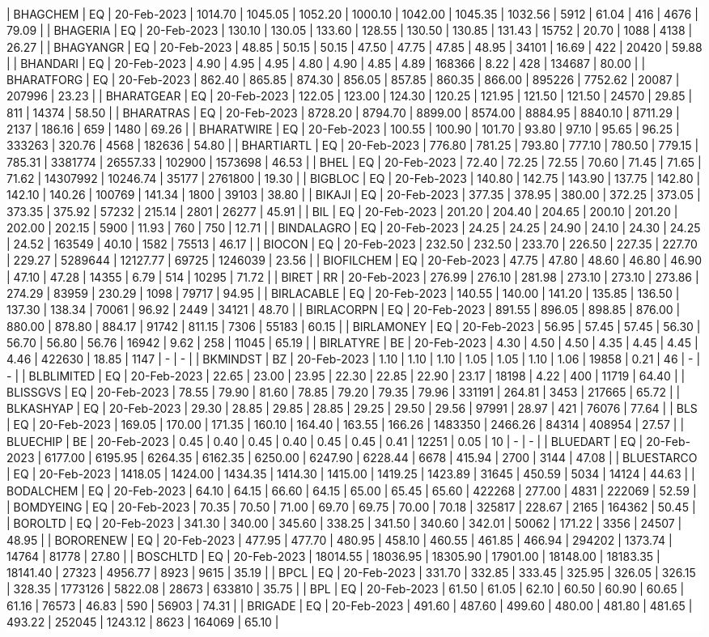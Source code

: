 | BHAGCHEM | EQ | 20-Feb-2023 | 1014.70 | 1045.05 | 1052.20 | 1000.10 | 1042.00 | 1045.35 | 1032.56 | 5912 | 61.04 | 416 | 4676 | 79.09 |
| BHAGERIA | EQ | 20-Feb-2023 | 130.10 | 130.05 | 133.60 | 128.55 | 130.50 | 130.85 | 131.43 | 15752 | 20.70 | 1088 | 4138 | 26.27 |
| BHAGYANGR | EQ | 20-Feb-2023 | 48.85 | 50.15 | 50.15 | 47.50 | 47.75 | 47.85 | 48.95 | 34101 | 16.69 | 422 | 20420 | 59.88 |
| BHANDARI | EQ | 20-Feb-2023 | 4.90 | 4.95 | 4.95 | 4.80 | 4.90 | 4.85 | 4.89 | 168366 | 8.22 | 428 | 134687 | 80.00 |
| BHARATFORG | EQ | 20-Feb-2023 | 862.40 | 865.85 | 874.30 | 856.05 | 857.85 | 860.35 | 866.00 | 895226 | 7752.62 | 20087 | 207996 | 23.23 |
| BHARATGEAR | EQ | 20-Feb-2023 | 122.05 | 123.00 | 124.30 | 120.25 | 121.95 | 121.50 | 121.50 | 24570 | 29.85 | 811 | 14374 | 58.50 |
| BHARATRAS | EQ | 20-Feb-2023 | 8728.20 | 8794.70 | 8899.00 | 8574.00 | 8884.95 | 8840.10 | 8711.29 | 2137 | 186.16 | 659 | 1480 | 69.26 |
| BHARATWIRE | EQ | 20-Feb-2023 | 100.55 | 100.90 | 101.70 | 93.80 | 97.10 | 95.65 | 96.25 | 333263 | 320.76 | 4568 | 182636 | 54.80 |
| BHARTIARTL | EQ | 20-Feb-2023 | 776.80 | 781.25 | 793.80 | 777.10 | 780.50 | 779.15 | 785.31 | 3381774 | 26557.33 | 102900 | 1573698 | 46.53 |
| BHEL | EQ | 20-Feb-2023 | 72.40 | 72.25 | 72.55 | 70.60 | 71.45 | 71.65 | 71.62 | 14307992 | 10246.74 | 35177 | 2761800 | 19.30 |
| BIGBLOC | EQ | 20-Feb-2023 | 140.80 | 142.75 | 143.90 | 137.75 | 142.80 | 142.10 | 140.26 | 100769 | 141.34 | 1800 | 39103 | 38.80 |
| BIKAJI | EQ | 20-Feb-2023 | 377.35 | 378.95 | 380.00 | 372.25 | 373.05 | 373.35 | 375.92 | 57232 | 215.14 | 2801 | 26277 | 45.91 |
| BIL | EQ | 20-Feb-2023 | 201.20 | 204.40 | 204.65 | 200.10 | 201.20 | 202.00 | 202.15 | 5900 | 11.93 | 760 | 750 | 12.71 |
| BINDALAGRO | EQ | 20-Feb-2023 | 24.25 | 24.25 | 24.90 | 24.10 | 24.30 | 24.25 | 24.52 | 163549 | 40.10 | 1582 | 75513 | 46.17 |
| BIOCON | EQ | 20-Feb-2023 | 232.50 | 232.50 | 233.70 | 226.50 | 227.35 | 227.70 | 229.27 | 5289644 | 12127.77 | 69725 | 1246039 | 23.56 |
| BIOFILCHEM | EQ | 20-Feb-2023 | 47.75 | 47.80 | 48.60 | 46.80 | 46.90 | 47.10 | 47.28 | 14355 | 6.79 | 514 | 10295 | 71.72 |
| BIRET | RR | 20-Feb-2023 | 276.99 | 276.10 | 281.98 | 273.10 | 273.10 | 273.86 | 274.29 | 83959 | 230.29 | 1098 | 79717 | 94.95 |
| BIRLACABLE | EQ | 20-Feb-2023 | 140.55 | 140.00 | 141.20 | 135.85 | 136.50 | 137.30 | 138.34 | 70061 | 96.92 | 2449 | 34121 | 48.70 |
| BIRLACORPN | EQ | 20-Feb-2023 | 891.55 | 896.05 | 898.85 | 876.00 | 880.00 | 878.80 | 884.17 | 91742 | 811.15 | 7306 | 55183 | 60.15 |
| BIRLAMONEY | EQ | 20-Feb-2023 | 56.95 | 57.45 | 57.45 | 56.30 | 56.70 | 56.80 | 56.76 | 16942 | 9.62 | 258 | 11045 | 65.19 |
| BIRLATYRE | BE | 20-Feb-2023 | 4.30 | 4.50 | 4.50 | 4.35 | 4.45 | 4.45 | 4.46 | 422630 | 18.85 | 1147 | - | - |
| BKMINDST | BZ | 20-Feb-2023 | 1.10 | 1.10 | 1.10 | 1.05 | 1.05 | 1.10 | 1.06 | 19858 | 0.21 | 46 | - | - |
| BLBLIMITED | EQ | 20-Feb-2023 | 22.65 | 23.00 | 23.95 | 22.30 | 22.85 | 22.90 | 23.17 | 18198 | 4.22 | 400 | 11719 | 64.40 |
| BLISSGVS | EQ | 20-Feb-2023 | 78.55 | 79.90 | 81.60 | 78.85 | 79.20 | 79.35 | 79.96 | 331191 | 264.81 | 3453 | 217665 | 65.72 |
| BLKASHYAP | EQ | 20-Feb-2023 | 29.30 | 28.85 | 29.85 | 28.85 | 29.25 | 29.50 | 29.56 | 97991 | 28.97 | 421 | 76076 | 77.64 |
| BLS | EQ | 20-Feb-2023 | 169.05 | 170.00 | 171.35 | 160.10 | 164.40 | 163.55 | 166.26 | 1483350 | 2466.26 | 84314 | 408954 | 27.57 |
| BLUECHIP | BE | 20-Feb-2023 | 0.45 | 0.40 | 0.45 | 0.40 | 0.45 | 0.45 | 0.41 | 12251 | 0.05 | 10 | - | - |
| BLUEDART | EQ | 20-Feb-2023 | 6177.00 | 6195.95 | 6264.35 | 6162.35 | 6250.00 | 6247.90 | 6228.44 | 6678 | 415.94 | 2700 | 3144 | 47.08 |
| BLUESTARCO | EQ | 20-Feb-2023 | 1418.05 | 1424.00 | 1434.35 | 1414.30 | 1415.00 | 1419.25 | 1423.89 | 31645 | 450.59 | 5034 | 14124 | 44.63 |
| BODALCHEM | EQ | 20-Feb-2023 | 64.10 | 64.15 | 66.60 | 64.15 | 65.00 | 65.45 | 65.60 | 422268 | 277.00 | 4831 | 222069 | 52.59 |
| BOMDYEING | EQ | 20-Feb-2023 | 70.35 | 70.50 | 71.00 | 69.70 | 69.75 | 70.00 | 70.18 | 325817 | 228.67 | 2165 | 164362 | 50.45 |
| BOROLTD | EQ | 20-Feb-2023 | 341.30 | 340.00 | 345.60 | 338.25 | 341.50 | 340.60 | 342.01 | 50062 | 171.22 | 3356 | 24507 | 48.95 |
| BORORENEW | EQ | 20-Feb-2023 | 477.95 | 477.70 | 480.95 | 458.10 | 460.55 | 461.85 | 466.94 | 294202 | 1373.74 | 14764 | 81778 | 27.80 |
| BOSCHLTD | EQ | 20-Feb-2023 | 18014.55 | 18036.95 | 18305.90 | 17901.00 | 18148.00 | 18183.35 | 18141.40 | 27323 | 4956.77 | 8923 | 9615 | 35.19 |
| BPCL | EQ | 20-Feb-2023 | 331.70 | 332.85 | 333.45 | 325.95 | 326.05 | 326.15 | 328.35 | 1773126 | 5822.08 | 28673 | 633810 | 35.75 |
| BPL | EQ | 20-Feb-2023 | 61.50 | 61.05 | 62.10 | 60.50 | 60.90 | 60.65 | 61.16 | 76573 | 46.83 | 590 | 56903 | 74.31 |
| BRIGADE | EQ | 20-Feb-2023 | 491.60 | 487.60 | 499.60 | 480.00 | 481.80 | 481.65 | 493.22 | 252045 | 1243.12 | 8623 | 164069 | 65.10 |
